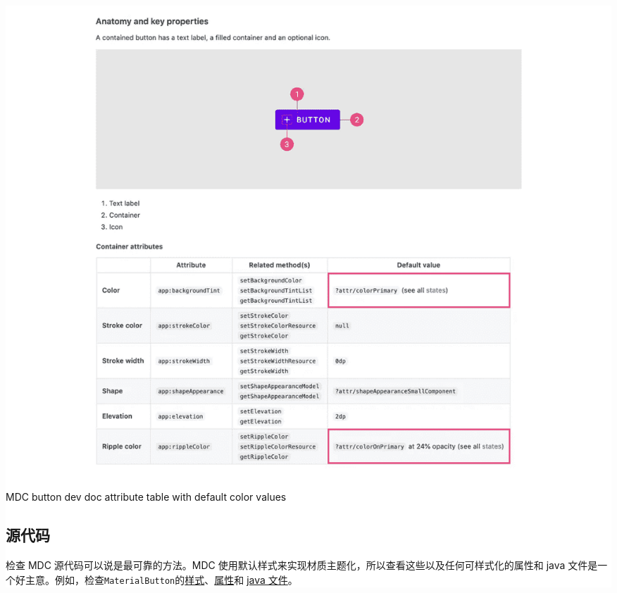 ![](img/80949e4ac45589f3e607d6e462abcd56.png)

MDC button dev doc attribute table with default color values

## 源代码

检查 MDC 源代码可以说是最可靠的方法。MDC 使用默认样式来实现材质主题化，所以查看这些以及任何可样式化的属性和 java 文件是一个好主意。例如，检查`MaterialButton`的[样式](https://github.com/material-components/material-components-android/blob/master/lib/java/com/google/android/material/button/res/values/styles.xml)、[属性](https://github.com/material-components/material-components-android/blob/master/lib/java/com/google/android/material/button/res/values/attrs.xml)和 [java 文件](https://github.com/material-components/material-components-android/blob/master/lib/java/com/google/android/material/button/MaterialButton.java)。
